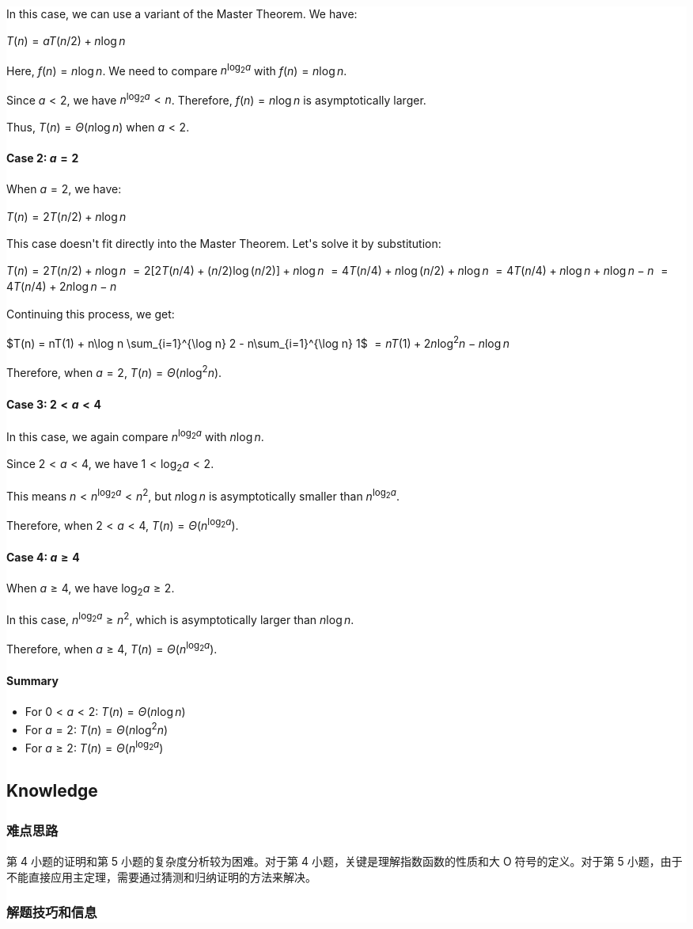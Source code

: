 In this case, we can use a variant of the Master Theorem. We have:

$T(n) = aT(n/2) + n\log n$

Here, $f(n) = n\log n$. We need to compare $n^{\log_2 a}$ with $f(n) = n\log n$.

Since $a < 2$, we have $n^{\log_2 a} < n$. Therefore, $f(n) = n\log n$ is asymptotically larger.

Thus, $T(n) = \Theta(n\log n)$ when $a < 2$.

#### Case 2: $a = 2$

When $a = 2$, we have:

$T(n) = 2T(n/2) + n\log n$

This case doesn't fit directly into the Master Theorem. Let's solve it by substitution:

$T(n) = 2T(n/2) + n\log n$ $= 2[2T(n/4) + (n/2)\log(n/2)] + n\log n$ $= 4T(n/4) + n\log(n/2) + n\log n$ $= 4T(n/4) + n\log n + n\log n - n$ $= 4T(n/4) + 2n\log n - n$

Continuing this process, we get:

$T(n) = nT(1) + n\log n \sum_{i=1}^{\log n} 2 - n\sum_{i=1}^{\log n} 1$ $= nT(1) + 2n\log^2 n - n\log n$

Therefore, when $a = 2$, $T(n) = \Theta(n\log^2 n)$.

#### Case 3: $2 < a < 4$

In this case, we again compare $n^{\log_2 a}$ with $n\log n$.

Since $2 < a < 4$, we have $1 < \log_2 a < 2$.

This means $n < n^{\log_2 a} < n^2$, but $n\log n$ is asymptotically smaller than $n^{\log_2 a}$.

Therefore, when $2 < a < 4$, $T(n) = \Theta(n^{\log_2 a})$.

#### Case 4: $a \geq 4$

When $a \geq 4$, we have $\log_2 a \geq 2$.

In this case, $n^{\log_2 a} \geq n^2$, which is asymptotically larger than $n\log n$.

Therefore, when $a \geq 4$, $T(n) = \Theta(n^{\log_2 a})$.

#### Summary

- For $0 < a < 2$: $T(n) = \Theta(n\log n)$
- For $a = 2$: $T(n) = \Theta(n\log^2 n)$
- For $a \geq 2$: $T(n) = \Theta(n^{\log_2 a})$

## **Knowledge**
### 难点思路

第 4 小题的证明和第 5 小题的复杂度分析较为困难。对于第 4 小题，关键是理解指数函数的性质和大 O 符号的定义。对于第 5 小题，由于不能直接应用主定理，需要通过猜测和归纳证明的方法来解决。

### 解题技巧和信息
